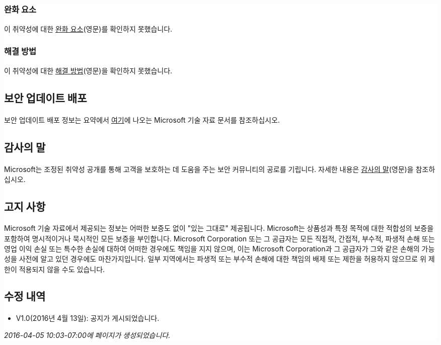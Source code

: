 ### 완화 요소
  
이 취약성에 대한 [완화 요소](https://technet.microsoft.com/ko-kr/library/security/dn848375.aspx)(영문)를 확인하지 못했습니다.
  
### 해결 방법
  
이 취약성에 대한 [해결 방법](https://technet.microsoft.com/ko-kr/library/security/dn848375.aspx)(영문)을 확인하지 못했습니다.
  
보안 업데이트 배포  
------------------
  
<span id="sectionToggle4"></span>
보안 업데이트 배포 정보는 요약에서 [여기](#kbarticle)에 나오는 Microsoft 기술 자료 문서를 참조하십시오.
  
감사의 말  
---------
  
<span id="sectionToggle5"></span>
Microsoft는 조정된 취약성 공개를 통해 고객을 보호하는 데 도움을 주는 보안 커뮤니티의 공로를 기립니다. 자세한 내용은 [감사의 말](https://technet.microsoft.com/ko-kr/library/security/dn903755.aspx)(영문)을 참조하십시오.
  
고지 사항  
---------
  
<span id="sectionToggle6"></span>
Microsoft 기술 자료에서 제공되는 정보는 어떠한 보증도 없이 "있는 그대로" 제공됩니다. Microsoft는 상품성과 특정 목적에 대한 적합성의 보증을 포함하여 명시적이거나 묵시적인 모든 보증을 부인합니다. Microsoft Corporation 또는 그 공급자는 모든 직접적, 간접적, 부수적, 파생적 손해 또는 영업 이익 손실 또는 특수한 손실에 대하여 어떠한 경우에도 책임을 지지 않으며, 이는 Microsoft Corporation과 그 공급자가 그와 같은 손해의 가능성을 사전에 알고 있던 경우에도 마찬가지입니다. 일부 지역에서는 파생적 또는 부수적 손해에 대한 책임의 배제 또는 제한을 허용하지 않으므로 위 제한이 적용되지 않을 수도 있습니다.
  
수정 내역  
---------
  
<span id="sectionToggle7"></span>
-   V1.0(2016년 4월 13일): 공지가 게시되었습니다.
  
*2016-04-05 10:03-07:00에 페이지가 생성되었습니다.*

